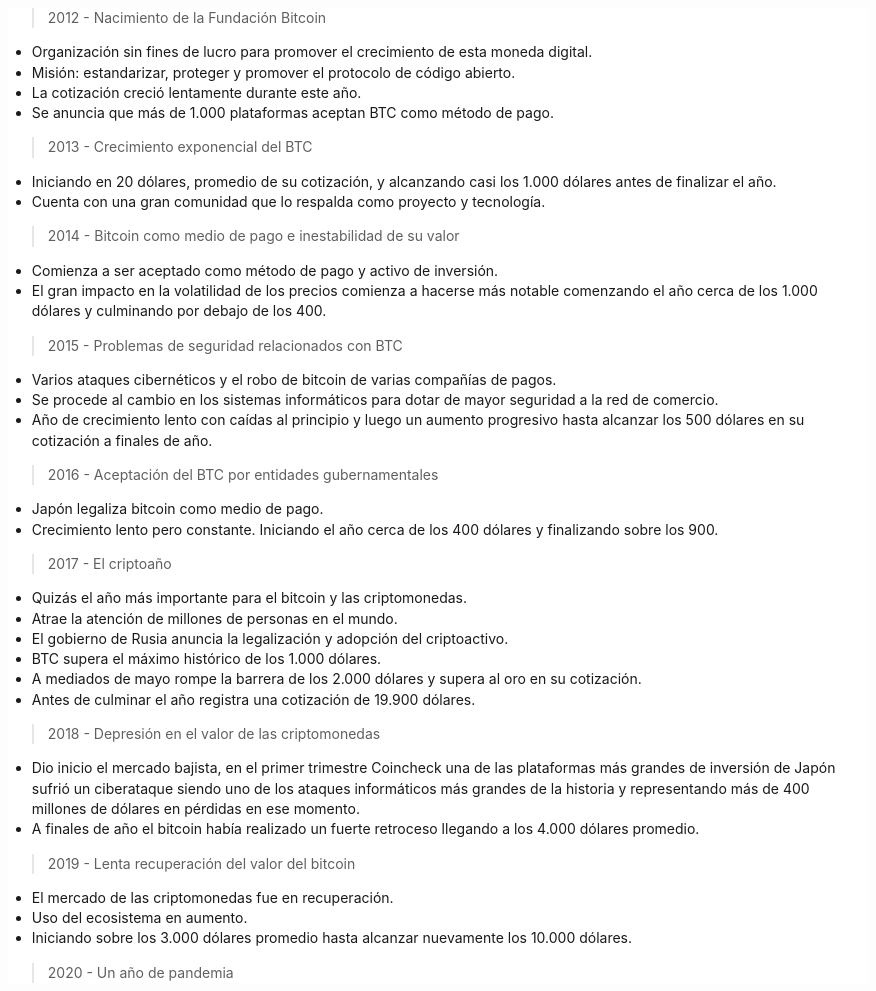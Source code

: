 > 2012 - Nacimiento de la Fundación Bitcoin

- Organización sin fines de lucro para promover el crecimiento de esta moneda digital.
- Misión: estandarizar, proteger y promover el protocolo de código abierto.
- La cotización creció lentamente durante este año.
- Se anuncia que más de 1.000 plataformas aceptan BTC como método de pago.

> 2013 - Crecimiento exponencial del BTC

- Iniciando en 20 dólares, promedio de su cotización, y alcanzando casi los 1.000 dólares antes de finalizar el año.
- Cuenta con una gran comunidad que lo respalda como proyecto y tecnología.


> 2014 - Bitcoin como medio de pago e inestabilidad de su valor

- Comienza a ser aceptado como método de pago y activo de inversión.
- El gran impacto en la volatilidad de los precios comienza a hacerse más notable comenzando el año cerca de los 1.000 dólares y culminando por debajo de los 400.

> 2015 - Problemas de seguridad relacionados con BTC

- Varios ataques cibernéticos y el robo de bitcoin de varias compañías de pagos.
- Se procede al cambio en los sistemas informáticos para dotar de mayor seguridad a la red de comercio.
- Año de crecimiento lento con caídas al principio y luego un aumento progresivo hasta alcanzar los 500 dólares en su cotización a finales de año.

> 2016 - Aceptación del BTC por entidades gubernamentales

- Japón legaliza bitcoin como medio de pago.
- Crecimiento lento pero constante. Iniciando el año cerca de los 400 dólares y finalizando sobre los 900.

> 2017 - El criptoaño

- Quizás el año más importante para el bitcoin y las criptomonedas.
- Atrae la atención de millones de personas en el mundo.
- El gobierno de Rusia anuncia la legalización y adopción del criptoactivo.
- BTC supera el máximo histórico de los 1.000 dólares.
- A mediados de mayo rompe la barrera de los 2.000 dólares y supera al oro en su cotización.
- Antes de culminar el año registra una cotización de 19.900 dólares.

> 2018 - Depresión en el valor de las criptomonedas

- Dio inicio el mercado bajista, en el primer trimestre Coincheck una de las plataformas más grandes de inversión de Japón sufrió un ciberataque siendo uno de los ataques informáticos más grandes de la historia y representando más de 400 millones de dólares en pérdidas en ese momento.
- A finales de año el bitcoin había realizado un fuerte retroceso llegando a los 4.000 dólares promedio.

> 2019 - Lenta recuperación del valor del bitcoin

- El mercado de las criptomonedas fue en recuperación.
- Uso del ecosistema en aumento.
- Iniciando sobre los 3.000 dólares promedio hasta alcanzar nuevamente los 10.000 dólares.

> 2020 - Un año de pandemia
